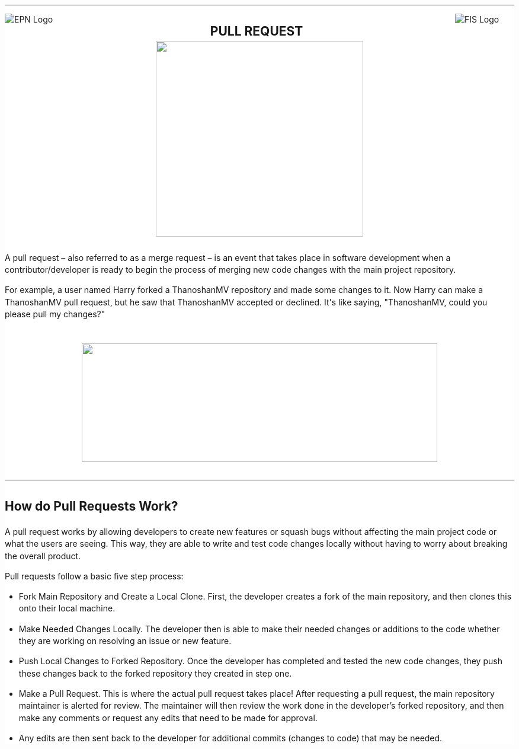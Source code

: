 <hr>

<img align="left" width="90px" alt="EPN Logo" src="https://upload.wikimedia.org/wikipedia/commons/8/8c/Escudo_de_la_Escuela_Polit%C3%A9cnica_Nacional.png"/>

<img align="right" width="100px" alt="FIS Logo" src="https://fis.epn.edu.ec/images/logo-FIS-sin-fondo.png"/>

<h2 align= "center">
  PULL REQUEST 
  <br>

  
  <img src = "https://www.campusmvp.es/recursos/image.axd?picture=/2017/2T/in-case-of-fire-git-push.png" width = " 350 px" height = " 330 px">

</h2>


</h1>

A pull request – also referred to as a merge request – is an event that takes place in software development when a contributor/developer is ready to begin the process of merging new code changes with the main project repository.

For example, a user named Harry forked a ThanoshanMV repository and made some changes to it. Now Harry can make a ThanoshanMV pull request, but he saw that ThanoshanMV accepted or declined. It's like saying, "ThanoshanMV, could you please pull my changes?"

<h1 align = "center">
  
  <img src="https://backlog.com/app/themes/backlog-child/assets/img/guides/git/collaboration/pull_requests_001.png" width="600" height="200px">

</h1>

---

## How do Pull Requests Work?

A pull request works by allowing developers to create new features or squash bugs without affecting the main project code or what the users are seeing. This way, they are able to write and test code changes locally without having to worry about breaking the overall product.

Pull requests follow a basic five step process:

- Fork Main Repository and Create a Local Clone. First, the developer creates a fork of the main repository, and then clones this onto their local machine.

- Make Needed Changes Locally. The developer then is able to make their needed changes or additions to the code whether they are working on resolving an issue or new feature.

- Push Local Changes to Forked Repository. Once the developer has completed and tested the new code changes, they push these changes back to the forked repository they created in step one.

- Make a Pull Request. This is where the actual pull request takes place! After requesting a pull request, the main repository maintainer is alerted for review. The maintainer will then review the work done in the developer’s forked repository, and then make any comments or request any edits that need to be made for approval.

- Any edits are then sent back to the developer for additional commits (changes to code) that may be needed.
